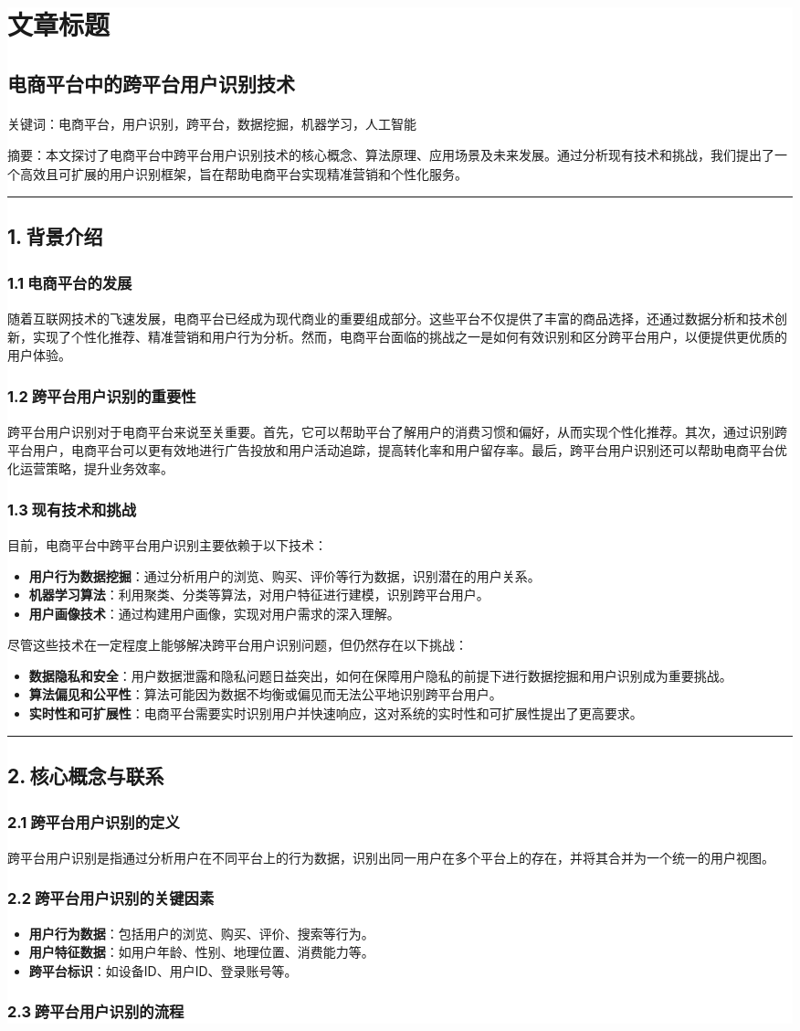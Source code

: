                  

# 文章标题

## 电商平台中的跨平台用户识别技术

关键词：电商平台，用户识别，跨平台，数据挖掘，机器学习，人工智能

摘要：本文探讨了电商平台中跨平台用户识别技术的核心概念、算法原理、应用场景及未来发展。通过分析现有技术和挑战，我们提出了一个高效且可扩展的用户识别框架，旨在帮助电商平台实现精准营销和个性化服务。

-----------------------

## 1. 背景介绍

### 1.1 电商平台的发展

随着互联网技术的飞速发展，电商平台已经成为现代商业的重要组成部分。这些平台不仅提供了丰富的商品选择，还通过数据分析和技术创新，实现了个性化推荐、精准营销和用户行为分析。然而，电商平台面临的挑战之一是如何有效识别和区分跨平台用户，以便提供更优质的用户体验。

### 1.2 跨平台用户识别的重要性

跨平台用户识别对于电商平台来说至关重要。首先，它可以帮助平台了解用户的消费习惯和偏好，从而实现个性化推荐。其次，通过识别跨平台用户，电商平台可以更有效地进行广告投放和用户活动追踪，提高转化率和用户留存率。最后，跨平台用户识别还可以帮助电商平台优化运营策略，提升业务效率。

### 1.3 现有技术和挑战

目前，电商平台中跨平台用户识别主要依赖于以下技术：

- **用户行为数据挖掘**：通过分析用户的浏览、购买、评价等行为数据，识别潜在的用户关系。
- **机器学习算法**：利用聚类、分类等算法，对用户特征进行建模，识别跨平台用户。
- **用户画像技术**：通过构建用户画像，实现对用户需求的深入理解。

尽管这些技术在一定程度上能够解决跨平台用户识别问题，但仍然存在以下挑战：

- **数据隐私和安全**：用户数据泄露和隐私问题日益突出，如何在保障用户隐私的前提下进行数据挖掘和用户识别成为重要挑战。
- **算法偏见和公平性**：算法可能因为数据不均衡或偏见而无法公平地识别跨平台用户。
- **实时性和可扩展性**：电商平台需要实时识别用户并快速响应，这对系统的实时性和可扩展性提出了更高要求。

-----------------------

## 2. 核心概念与联系

### 2.1 跨平台用户识别的定义

跨平台用户识别是指通过分析用户在不同平台上的行为数据，识别出同一用户在多个平台上的存在，并将其合并为一个统一的用户视图。

### 2.2 跨平台用户识别的关键因素

- **用户行为数据**：包括用户的浏览、购买、评价、搜索等行为。
- **用户特征数据**：如用户年龄、性别、地理位置、消费能力等。
- **跨平台标识**：如设备ID、用户ID、登录账号等。

### 2.3 跨平台用户识别的流程
